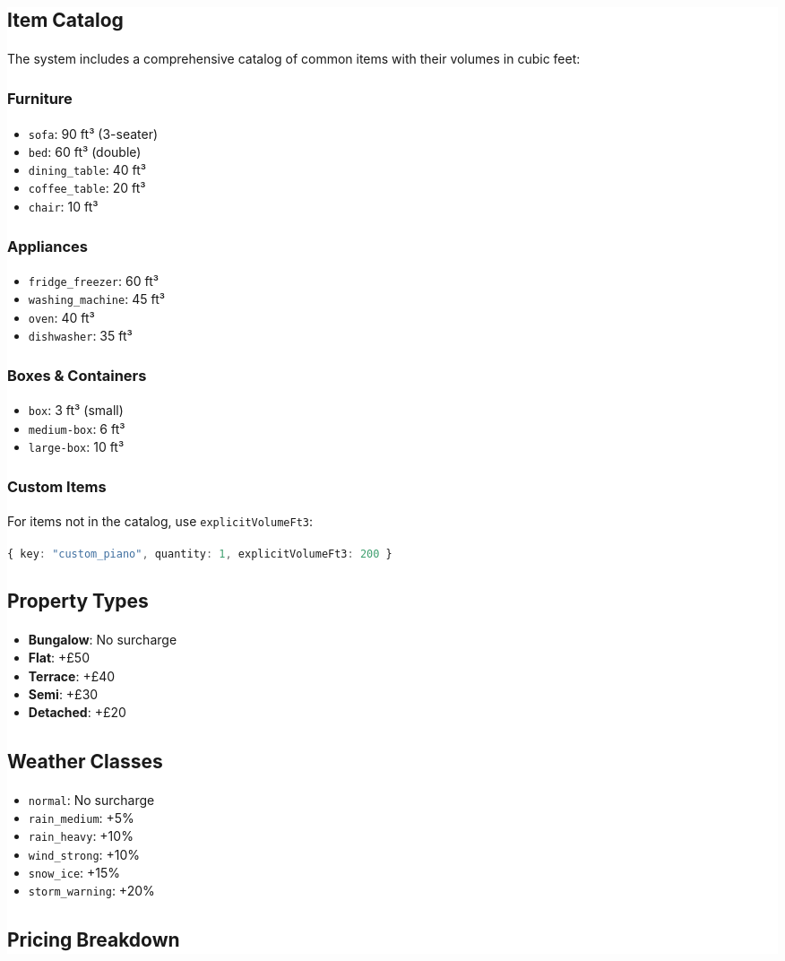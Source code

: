 ## Item Catalog

The system includes a comprehensive catalog of common items with their volumes in cubic feet:

### Furniture

- `sofa`: 90 ft³ (3-seater)
- `bed`: 60 ft³ (double)
- `dining_table`: 40 ft³
- `coffee_table`: 20 ft³
- `chair`: 10 ft³

### Appliances

- `fridge_freezer`: 60 ft³
- `washing_machine`: 45 ft³
- `oven`: 40 ft³
- `dishwasher`: 35 ft³

### Boxes & Containers

- `box`: 3 ft³ (small)
- `medium-box`: 6 ft³
- `large-box`: 10 ft³

### Custom Items

For items not in the catalog, use `explicitVolumeFt3`:

```typescript
{ key: "custom_piano", quantity: 1, explicitVolumeFt3: 200 }
```

## Property Types

- **Bungalow**: No surcharge
- **Flat**: +£50
- **Terrace**: +£40
- **Semi**: +£30
- **Detached**: +£20

## Weather Classes

- `normal`: No surcharge
- `rain_medium`: +5%
- `rain_heavy`: +10%
- `wind_strong`: +10%
- `snow_ice`: +15%
- `storm_warning`: +20%

## Pricing Breakdown
